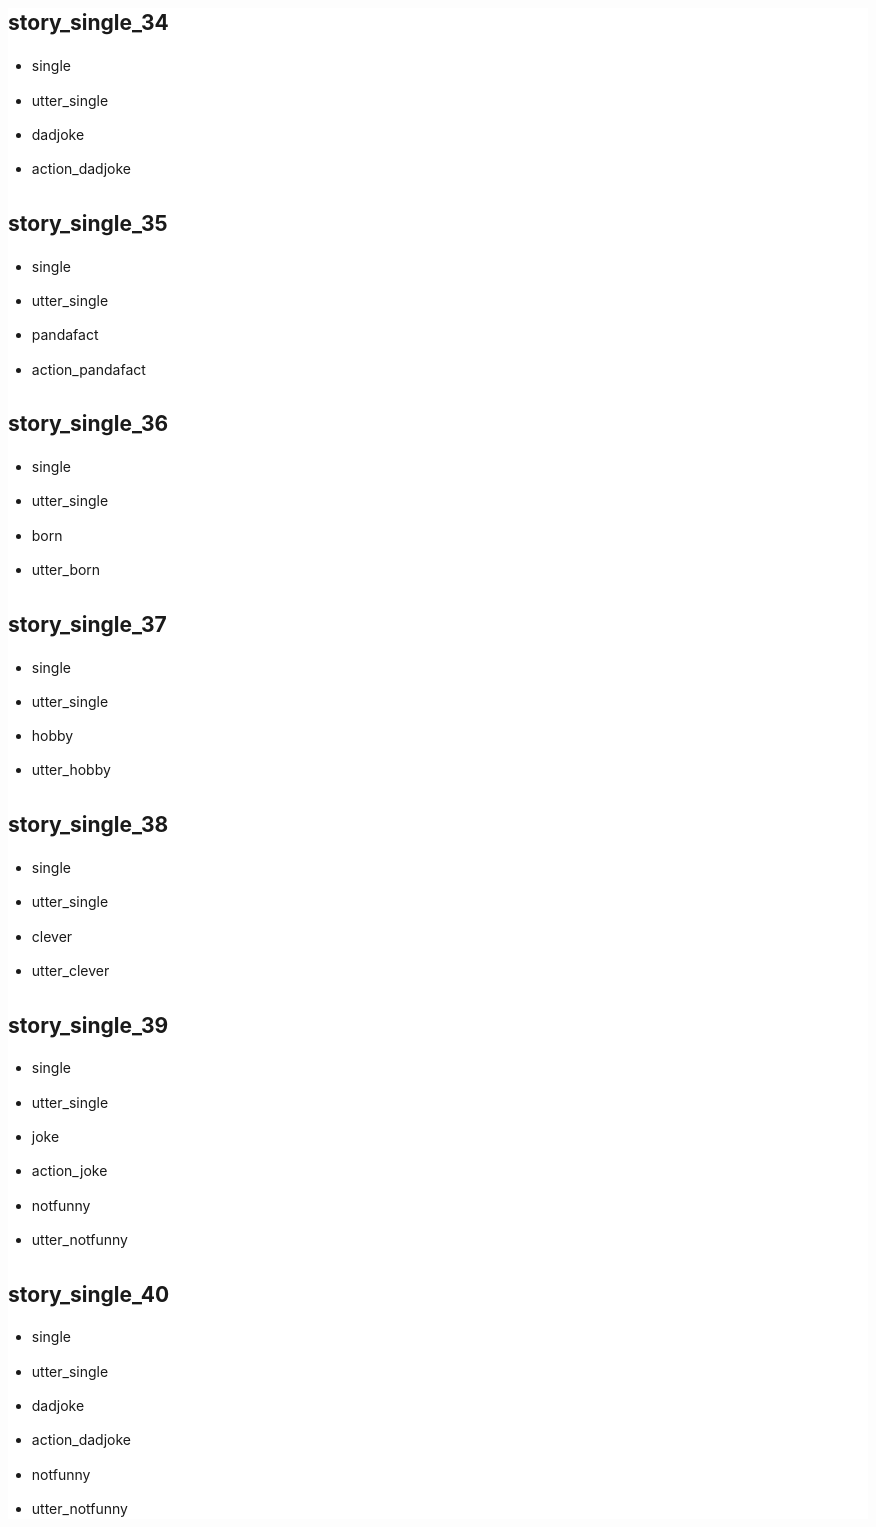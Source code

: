 ## story_single_34
* single
 - utter_single
* dadjoke
 - action_dadjoke
 
## story_single_35
* single
 - utter_single
* pandafact
 - action_pandafact
 
## story_single_36
* single
 - utter_single
* born
 - utter_born

## story_single_37
* single
 - utter_single
* hobby
 - utter_hobby

## story_single_38
* single
 - utter_single
* clever
 - utter_clever

## story_single_39
* single
 - utter_single
* joke
 - action_joke
* notfunny
 - utter_notfunny

## story_single_40
* single
 - utter_single
* dadjoke
 - action_dadjoke
* notfunny
 - utter_notfunny
